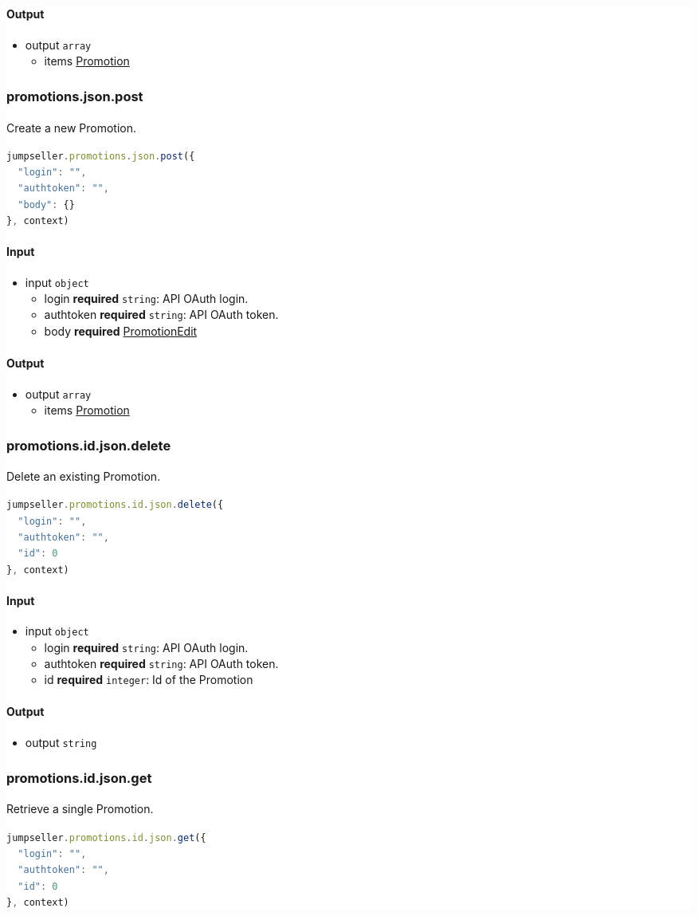 #### Output
* output `array`
  * items [Promotion](#promotion)

### promotions.json.post
Create a new Promotion.


```js
jumpseller.promotions.json.post({
  "login": "",
  "authtoken": "",
  "body": {}
}, context)
```

#### Input
* input `object`
  * login **required** `string`: API OAuth login.
  * authtoken **required** `string`: API OAuth token.
  * body **required** [PromotionEdit](#promotionedit)

#### Output
* output `array`
  * items [Promotion](#promotion)

### promotions.id.json.delete
Delete an existing Promotion.


```js
jumpseller.promotions.id.json.delete({
  "login": "",
  "authtoken": "",
  "id": 0
}, context)
```

#### Input
* input `object`
  * login **required** `string`: API OAuth login.
  * authtoken **required** `string`: API OAuth token.
  * id **required** `integer`: Id of the Promotion

#### Output
* output `string`

### promotions.id.json.get
Retrieve a single Promotion.


```js
jumpseller.promotions.id.json.get({
  "login": "",
  "authtoken": "",
  "id": 0
}, context)
```
